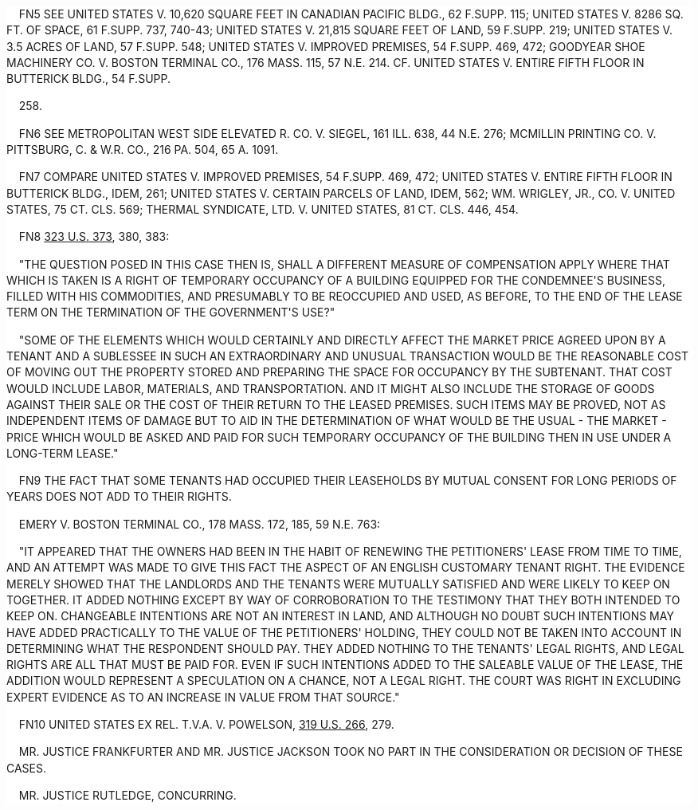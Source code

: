     FN5  SEE UNITED STATES V. 10,620 SQUARE FEET IN CANADIAN PACIFIC BLDG., 62 F.SUPP.  115; UNITED STATES V. 8286 SQ. FT. OF SPACE, 61 F.SUPP.  737, 740-43; UNITED STATES V. 21,815 SQUARE FEET OF LAND, 59 F.SUPP.  219; UNITED STATES V. 3.5 ACRES OF LAND, 57 F.SUPP.  548; UNITED STATES V. IMPROVED PREMISES, 54 F.SUPP.  469, 472; GOODYEAR SHOE MACHINERY CO. V. BOSTON TERMINAL CO., 176 MASS. 115, 57 N.E. 214.  CF. UNITED STATES V. ENTIRE FIFTH FLOOR IN BUTTERICK BLDG., 54 F.SUPP.

    258.

    FN6  SEE METROPOLITAN WEST SIDE ELEVATED R. CO. V. SIEGEL, 161 ILL. 638, 44 N.E. 276; MCMILLIN PRINTING CO. V. PITTSBURG, C. & W.R. CO., 216 PA. 504, 65 A. 1091.

    FN7  COMPARE UNITED STATES V. IMPROVED PREMISES, 54 F.SUPP.  469, 472; UNITED STATES V. ENTIRE FIFTH FLOOR IN BUTTERICK BLDG., IDEM, 261; UNITED STATES V. CERTAIN PARCELS OF LAND, IDEM, 562; WM. WRIGLEY, JR., CO. V. UNITED STATES, 75 CT. CLS. 569; THERMAL SYNDICATE, LTD. V. UNITED STATES, 81 CT. CLS. 446, 454.

    FN8  [323 U.S. 373][/us/courts/scotus/usReporter/323/373], 380, 383:

    "THE QUESTION POSED IN THIS CASE THEN IS, SHALL A DIFFERENT MEASURE OF COMPENSATION APPLY WHERE THAT WHICH IS TAKEN IS A RIGHT OF TEMPORARY OCCUPANCY OF A BUILDING EQUIPPED FOR THE CONDEMNEE'S BUSINESS, FILLED WITH HIS COMMODITIES, AND PRESUMABLY TO BE REOCCUPIED AND USED, AS BEFORE, TO THE END OF THE LEASE TERM ON THE TERMINATION OF THE GOVERNMENT'S USE?"

    "SOME OF THE ELEMENTS WHICH WOULD CERTAINLY AND DIRECTLY AFFECT THE MARKET PRICE AGREED UPON BY A TENANT AND A SUBLESSEE IN SUCH AN EXTRAORDINARY AND UNUSUAL TRANSACTION WOULD BE THE REASONABLE COST OF MOVING OUT THE PROPERTY STORED AND PREPARING THE SPACE FOR OCCUPANCY BY THE SUBTENANT.  THAT COST WOULD INCLUDE LABOR, MATERIALS, AND TRANSPORTATION.  AND IT MIGHT ALSO INCLUDE THE STORAGE OF GOODS AGAINST THEIR SALE OR THE COST OF THEIR RETURN TO THE LEASED PREMISES.  SUCH ITEMS MAY BE PROVED, NOT AS INDEPENDENT ITEMS OF DAMAGE BUT TO AID IN THE DETERMINATION OF WHAT WOULD BE THE USUAL - THE MARKET - PRICE WHICH WOULD BE ASKED AND PAID FOR SUCH TEMPORARY OCCUPANCY OF THE BUILDING THEN IN USE UNDER A LONG-TERM LEASE."

    FN9  THE FACT THAT SOME TENANTS HAD OCCUPIED THEIR LEASEHOLDS BY MUTUAL CONSENT FOR LONG PERIODS OF YEARS DOES NOT ADD TO THEIR RIGHTS.

    EMERY V. BOSTON TERMINAL CO., 178 MASS. 172, 185, 59 N.E. 763:

    "IT APPEARED THAT THE OWNERS HAD BEEN IN THE HABIT OF RENEWING THE PETITIONERS' LEASE FROM TIME TO TIME, AND AN ATTEMPT WAS MADE TO GIVE THIS FACT THE ASPECT OF AN ENGLISH CUSTOMARY TENANT RIGHT.  THE EVIDENCE MERELY SHOWED THAT THE LANDLORDS AND THE TENANTS WERE MUTUALLY SATISFIED AND WERE LIKELY TO KEEP ON TOGETHER.  IT ADDED NOTHING EXCEPT BY WAY OF CORROBORATION TO THE TESTIMONY THAT THEY BOTH INTENDED TO KEEP ON.  CHANGEABLE INTENTIONS ARE NOT AN INTEREST IN LAND, AND ALTHOUGH NO DOUBT SUCH INTENTIONS MAY HAVE ADDED PRACTICALLY TO THE VALUE OF THE PETITIONERS' HOLDING, THEY COULD NOT BE TAKEN INTO ACCOUNT IN DETERMINING WHAT THE RESPONDENT SHOULD PAY.  THEY ADDED NOTHING TO THE TENANTS' LEGAL RIGHTS, AND LEGAL RIGHTS ARE ALL THAT MUST BE PAID FOR.  EVEN IF SUCH INTENTIONS ADDED TO THE SALEABLE VALUE OF THE LEASE, THE ADDITION WOULD REPRESENT A SPECULATION ON A CHANCE, NOT A LEGAL RIGHT.  THE COURT WAS RIGHT IN EXCLUDING EXPERT EVIDENCE AS TO AN INCREASE IN VALUE FROM THAT SOURCE."

    FN10  UNITED STATES EX REL. T.V.A. V. POWELSON, [319 U.S. 266][/us/courts/scotus/usReporter/319/266], 279.

    MR. JUSTICE FRANKFURTER AND MR. JUSTICE JACKSON TOOK NO PART IN THE CONSIDERATION OR DECISION OF THESE CASES.

    MR. JUSTICE RUTLEDGE, CONCURRING.


[/us/courts/scotus/usReporter/327/372]: https://publicdocs.github.io/go/links?ns=uslm-x&ref=%2Fus%2Fcourts%2Fscotus%2FusReporter%2F327%2F372
[/us/courts/scotus/usReporter/323/373]: https://publicdocs.github.io/go/links?ns=uslm-x&ref=%2Fus%2Fcourts%2Fscotus%2FusReporter%2F323%2F373
[/us/courts/scotus/usReporter/325/848]: https://publicdocs.github.io/go/links?ns=uslm-x&ref=%2Fus%2Fcourts%2Fscotus%2FusReporter%2F325%2F848
[/us/courts/scotus/usReporter/323/373]: https://publicdocs.github.io/go/links?ns=uslm-x&ref=%2Fus%2Fcourts%2Fscotus%2FusReporter%2F323%2F373
[/us/courts/scotus/usReporter/325/848]: https://publicdocs.github.io/go/links?ns=uslm-x&ref=%2Fus%2Fcourts%2Fscotus%2FusReporter%2F325%2F848
[/us/courts/scotus/usReporter/266/149]: https://publicdocs.github.io/go/links?ns=uslm-x&ref=%2Fus%2Fcourts%2Fscotus%2FusReporter%2F266%2F149
[/us/courts/scotus/usReporter/266/149]: https://publicdocs.github.io/go/links?ns=uslm-x&ref=%2Fus%2Fcourts%2Fscotus%2FusReporter%2F266%2F149
[/us/courts/scotus/usReporter/146/338]: https://publicdocs.github.io/go/links?ns=uslm-x&ref=%2Fus%2Fcourts%2Fscotus%2FusReporter%2F146%2F338
[/us/courts/scotus/usReporter/323/373]: https://publicdocs.github.io/go/links?ns=uslm-x&ref=%2Fus%2Fcourts%2Fscotus%2FusReporter%2F323%2F373
[/us/courts/scotus/usReporter/323/373]: https://publicdocs.github.io/go/links?ns=uslm-x&ref=%2Fus%2Fcourts%2Fscotus%2FusReporter%2F323%2F373
[/us/courts/scotus/usReporter/267/341]: https://publicdocs.github.io/go/links?ns=uslm-x&ref=%2Fus%2Fcourts%2Fscotus%2FusReporter%2F267%2F341
[/us/courts/scotus/usReporter/319/266]: https://publicdocs.github.io/go/links?ns=uslm-x&ref=%2Fus%2Fcourts%2Fscotus%2FusReporter%2F319%2F266
[/us/courts/scotus/usReporter/217/333]: https://publicdocs.github.io/go/links?ns=uslm-x&ref=%2Fus%2Fcourts%2Fscotus%2FusReporter%2F217%2F333
[/us/stat/56/177]: https://publicdocs.github.io/go/links?ns=uslm&ref=%2Fus%2Fstat%2F56%2F177
[/us/courts/scotus/usReporter/323/373]: https://publicdocs.github.io/go/links?ns=uslm-x&ref=%2Fus%2Fcourts%2Fscotus%2FusReporter%2F323%2F373
[/us/courts/scotus/usReporter/323/373]: https://publicdocs.github.io/go/links?ns=uslm-x&ref=%2Fus%2Fcourts%2Fscotus%2FusReporter%2F323%2F373
[/us/courts/scotus/usReporter/323/373]: https://publicdocs.github.io/go/links?ns=uslm-x&ref=%2Fus%2Fcourts%2Fscotus%2FusReporter%2F323%2F373
[/us/courts/scotus/usReporter/319/266]: https://publicdocs.github.io/go/links?ns=uslm-x&ref=%2Fus%2Fcourts%2Fscotus%2FusReporter%2F319%2F266
[/us/courts/scotus/usReporter/323/373]: https://publicdocs.github.io/go/links?ns=uslm-x&ref=%2Fus%2Fcourts%2Fscotus%2FusReporter%2F323%2F373